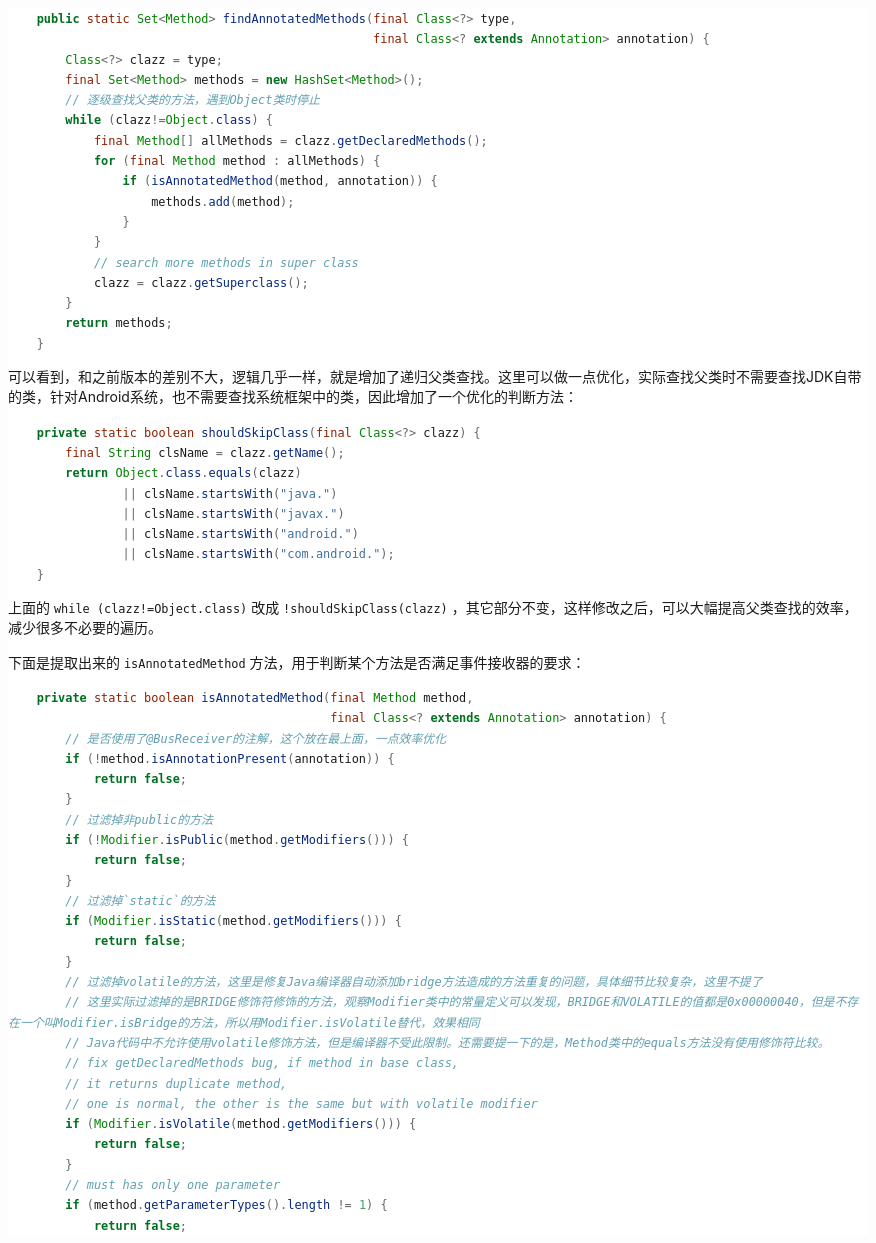 ```java
    public static Set<Method> findAnnotatedMethods(final Class<?> type,
                                                   final Class<? extends Annotation> annotation) {
        Class<?> clazz = type;
        final Set<Method> methods = new HashSet<Method>();
        // 逐级查找父类的方法，遇到Object类时停止
        while (clazz!=Object.class) {
            final Method[] allMethods = clazz.getDeclaredMethods();
            for (final Method method : allMethods) {
                if (isAnnotatedMethod(method, annotation)) {
                    methods.add(method);
                }
            }
            // search more methods in super class
            clazz = clazz.getSuperclass();
        }
        return methods;
    }
```

可以看到，和之前版本的差别不大，逻辑几乎一样，就是增加了递归父类查找。这里可以做一点优化，实际查找父类时不需要查找JDK自带的类，针对Android系统，也不需要查找系统框架中的类，因此增加了一个优化的判断方法：

```java
    private static boolean shouldSkipClass(final Class<?> clazz) {
        final String clsName = clazz.getName();
        return Object.class.equals(clazz)
                || clsName.startsWith("java.")
                || clsName.startsWith("javax.")
                || clsName.startsWith("android.")
                || clsName.startsWith("com.android.");
    }
```

上面的 `while (clazz!=Object.class)` 改成 `!shouldSkipClass(clazz)` ，其它部分不变，这样修改之后，可以大幅提高父类查找的效率，减少很多不必要的遍历。

下面是提取出来的 `isAnnotatedMethod` 方法，用于判断某个方法是否满足事件接收器的要求：

```java
    private static boolean isAnnotatedMethod(final Method method,
                                             final Class<? extends Annotation> annotation) {
        // 是否使用了@BusReceiver的注解，这个放在最上面，一点效率优化
        if (!method.isAnnotationPresent(annotation)) {
            return false;
        }
        // 过滤掉非public的方法
        if (!Modifier.isPublic(method.getModifiers())) {
            return false;
        }
        // 过滤掉`static`的方法
        if (Modifier.isStatic(method.getModifiers())) {
            return false;
        }
        // 过滤掉volatile的方法，这里是修复Java编译器自动添加bridge方法造成的方法重复的问题，具体细节比较复杂，这里不提了
        // 这里实际过滤掉的是BRIDGE修饰符修饰的方法，观察Modifier类中的常量定义可以发现，BRIDGE和VOLATILE的值都是0x00000040，但是不存在一个叫Modifier.isBridge的方法，所以用Modifier.isVolatile替代，效果相同
        // Java代码中不允许使用volatile修饰方法，但是编译器不受此限制。还需要提一下的是，Method类中的equals方法没有使用修饰符比较。
        // fix getDeclaredMethods bug, if method in base class,
        // it returns duplicate method,
        // one is normal, the other is the same but with volatile modifier
        if (Modifier.isVolatile(method.getModifiers())) {
            return false;
        }
        // must has only one parameter
        if (method.getParameterTypes().length != 1) {
            return false;
```